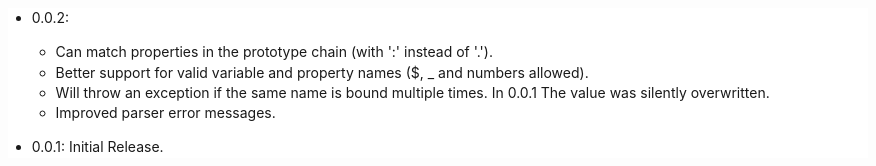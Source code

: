  - 0.0.2: 
    * Can match properties in the prototype chain (with ':' instead of '.').
    * Better support for valid variable and property names ($, _ and numbers allowed).
    * Will throw an exception if the same name is bound multiple times. In 0.0.1 The value was silently overwritten.
    * Improved parser error messages.
    
  - 0.0.1: Initial Release.  
